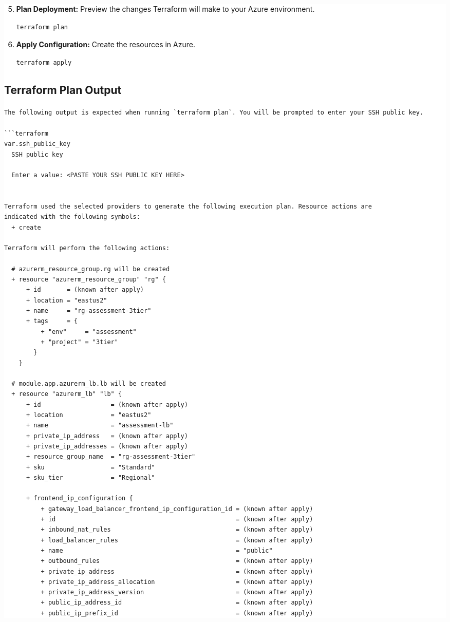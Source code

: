 5.  **Plan Deployment:** Preview the changes Terraform will make to your Azure environment.

    ```bash
    terraform plan
    ```

6.  **Apply Configuration:** Create the resources in Azure.
    ```bash
    terraform apply
    ```

## Terraform Plan Output

````
The following output is expected when running `terraform plan`. You will be prompted to enter your SSH public key.

```terraform
var.ssh_public_key
  SSH public key

  Enter a value: <PASTE YOUR SSH PUBLIC KEY HERE>


Terraform used the selected providers to generate the following execution plan. Resource actions are
indicated with the following symbols:
  + create

Terraform will perform the following actions:

  # azurerm_resource_group.rg will be created
  + resource "azurerm_resource_group" "rg" {
      + id       = (known after apply)
      + location = "eastus2"
      + name     = "rg-assessment-3tier"
      + tags     = {
          + "env"     = "assessment"
          + "project" = "3tier"
        }
    }

  # module.app.azurerm_lb.lb will be created
  + resource "azurerm_lb" "lb" {
      + id                   = (known after apply)
      + location             = "eastus2"
      + name                 = "assessment-lb"
      + private_ip_address   = (known after apply)
      + private_ip_addresses = (known after apply)
      + resource_group_name  = "rg-assessment-3tier"
      + sku                  = "Standard"
      + sku_tier             = "Regional"

      + frontend_ip_configuration {
          + gateway_load_balancer_frontend_ip_configuration_id = (known after apply)
          + id                                                 = (known after apply)
          + inbound_nat_rules                                  = (known after apply)
          + load_balancer_rules                                = (known after apply)
          + name                                               = "public"
          + outbound_rules                                     = (known after apply)
          + private_ip_address                                 = (known after apply)
          + private_ip_address_allocation                      = (known after apply)
          + private_ip_address_version                         = (known after apply)
          + public_ip_address_id                               = (known after apply)
          + public_ip_prefix_id                                = (known after apply)
````